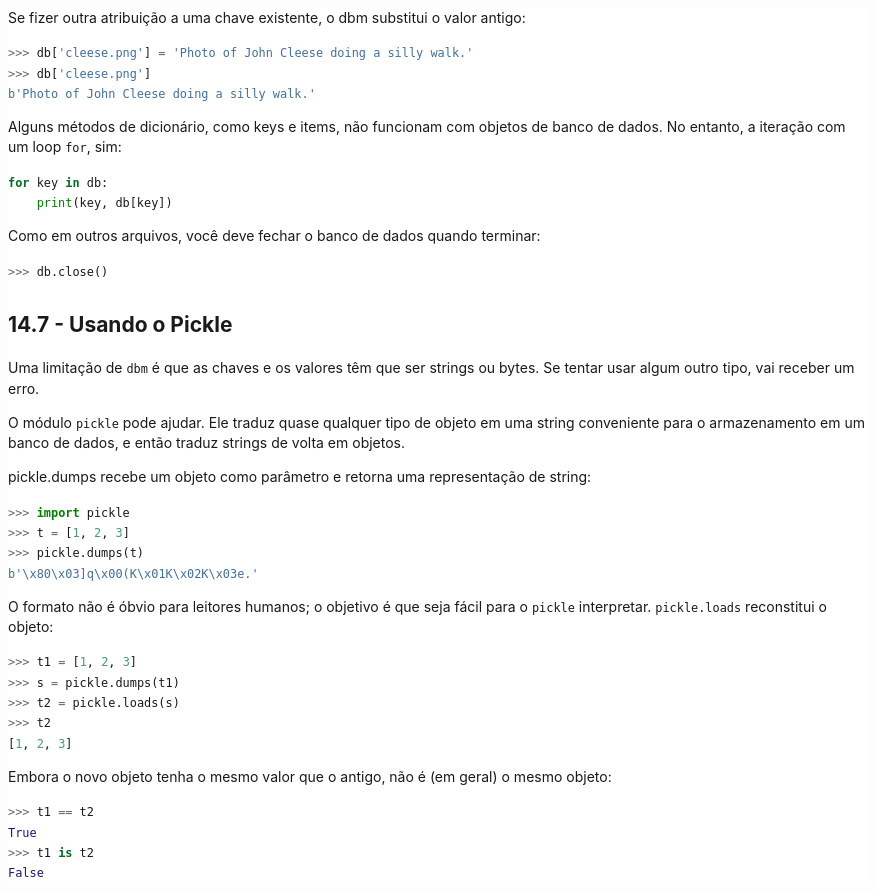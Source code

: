 Se fizer outra atribuição a uma chave existente, o dbm substitui o valor antigo:

```python
>>> db['cleese.png'] = 'Photo of John Cleese doing a silly walk.'
>>> db['cleese.png']
b'Photo of John Cleese doing a silly walk.'
```

Alguns métodos de dicionário, como keys e items, não funcionam com objetos de banco de dados. No entanto, a iteração com um loop `for`, sim:

```python
for key in db:
    print(key, db[key])
```

Como em outros arquivos, você deve fechar o banco de dados quando terminar:

```python
>>> db.close()
```

## 14.7 - Usando o Pickle

Uma limitação de `dbm` é que as chaves e os valores têm que ser strings ou bytes. Se tentar usar algum outro tipo, vai receber um erro.

O módulo `pickle` pode ajudar. Ele traduz quase qualquer tipo de objeto em uma string conveniente para o armazenamento em um banco de dados, e então traduz strings de volta em objetos.

pickle.dumps recebe um objeto como parâmetro e retorna uma representação de string:


```python
>>> import pickle
>>> t = [1, 2, 3]
>>> pickle.dumps(t)
b'\x80\x03]q\x00(K\x01K\x02K\x03e.'
```

O formato não é óbvio para leitores humanos; o objetivo é que seja fácil para o `pickle` interpretar. `pickle.loads` reconstitui o objeto:

```python
>>> t1 = [1, 2, 3]
>>> s = pickle.dumps(t1)
>>> t2 = pickle.loads(s)
>>> t2
[1, 2, 3]
```

Embora o novo objeto tenha o mesmo valor que o antigo, não é (em geral) o mesmo objeto:

```python
>>> t1 == t2
True
>>> t1 is t2
False
```
